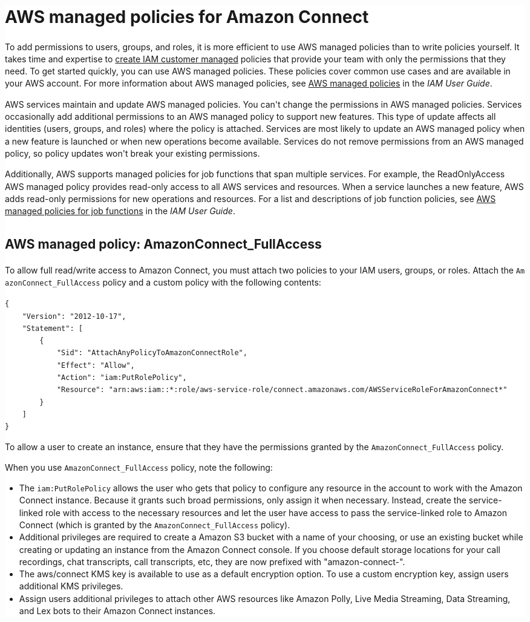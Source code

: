 # AWS managed policies for Amazon Connect<a name="security_iam_awsmanpol"></a>

To add permissions to users, groups, and roles, it is more efficient to use AWS managed policies than to write policies yourself\. It takes time and expertise to [create IAM customer managed](https://docs.aws.amazon.com/IAM/latest/UserGuide/access_policies_create-console.html) policies that provide your team with only the permissions that they need\. To get started quickly, you can use AWS managed policies\. These policies cover common use cases and are available in your AWS account\. For more information about AWS managed policies, see [AWS managed policies](https://docs.aws.amazon.com/IAM/latest/UserGuide/security-iam-awsmanpol.html) in the *IAM User Guide*\.

AWS services maintain and update AWS managed policies\. You can't change the permissions in AWS managed policies\. Services occasionally add additional permissions to an AWS managed policy to support new features\. This type of update affects all identities \(users, groups, and roles\) where the policy is attached\. Services are most likely to update an AWS managed policy when a new feature is launched or when new operations become available\. Services do not remove permissions from an AWS managed policy, so policy updates won't break your existing permissions\.

Additionally, AWS supports managed policies for job functions that span multiple services\. For example, the ReadOnlyAccess AWS managed policy provides read\-only access to all AWS services and resources\. When a service launches a new feature, AWS adds read\-only permissions for new operations and resources\. For a list and descriptions of job function policies, see [AWS managed policies for job functions](https://docs.aws.amazon.com/IAM/latest/UserGuide/access_policies_job-functions.html) in the *IAM User Guide*\.

## AWS managed policy: AmazonConnect\_FullAccess<a name="AmazonConnect_FullAccess-policy"></a>

To allow full read/write access to Amazon Connect, you must attach two policies to your IAM users, groups, or roles\. Attach the `AmazonConnect_FullAccess` policy and a custom policy with the following contents:

```
{ 
    "Version": "2012-10-17", 
    "Statement": [ 
        { 
            "Sid": "AttachAnyPolicyToAmazonConnectRole", 
            "Effect": "Allow", 
            "Action": "iam:PutRolePolicy", 
            "Resource": "arn:aws:iam::*:role/aws-service-role/connect.amazonaws.com/AWSServiceRoleForAmazonConnect*" 
        } 
    ] 
}
```

To allow a user to create an instance, ensure that they have the permissions granted by the `AmazonConnect_FullAccess` policy\.

When you use `AmazonConnect_FullAccess` policy, note the following:
+ The `iam:PutRolePolicy` allows the user who gets that policy to configure any resource in the account to work with the Amazon Connect instance\. Because it grants such broad permissions, only assign it when necessary\. Instead, create the service\-linked role with access to the necessary resources and let the user have access to pass the service\-linked role to Amazon Connect \(which is granted by the `AmazonConnect_FullAccess` policy\)\. 
+ Additional privileges are required to create a Amazon S3 bucket with a name of your choosing, or use an existing bucket while creating or updating an instance from the Amazon Connect console\. If you choose default storage locations for your call recordings, chat transcripts, call transcripts, etc, they are now prefixed with "amazon\-connect\-"\.
+ The aws/connect KMS key is available to use as a default encryption option\. To use a custom encryption key, assign users additional KMS privileges\.
+ Assign users additional privileges to attach other AWS resources like Amazon Polly, Live Media Streaming, Data Streaming, and Lex bots to their Amazon Connect instances\. 
